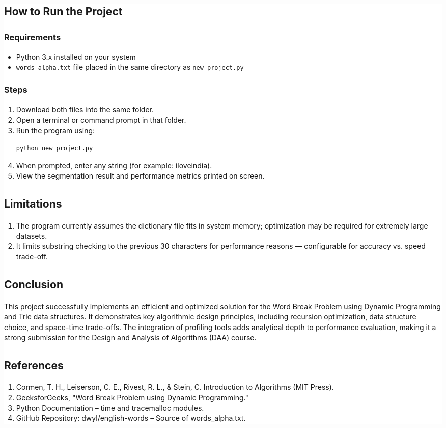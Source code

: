 
## How to Run the Project

### Requirements
- Python 3.x installed on your system
- `words_alpha.txt` file placed in the same directory as `new_project.py`

### Steps
1. Download both files into the same folder.  
2. Open a terminal or command prompt in that folder.  
3. Run the program using:
   ```bash
   python new_project.py
4. When prompted, enter any string (for example: iloveindia).
5. View the segmentation result and performance metrics printed on screen.

## Limitations

1. The program currently assumes the dictionary file fits in system memory; optimization may be required for extremely large datasets.
2. It limits substring checking to the previous 30 characters for performance reasons — configurable for accuracy vs. speed trade-off.

## Conclusion

This project successfully implements an efficient and optimized solution for the Word Break Problem using Dynamic Programming and Trie data structures. It demonstrates key algorithmic design principles, including recursion optimization, data structure choice, and space-time trade-offs. The integration of profiling tools adds analytical depth to performance evaluation, making it a strong submission for the Design and Analysis of Algorithms (DAA) course.

## References

1. Cormen, T. H., Leiserson, C. E., Rivest, R. L., & Stein, C. Introduction to Algorithms (MIT Press).
2. GeeksforGeeks, "Word Break Problem using Dynamic Programming."
3. Python Documentation – time and tracemalloc modules.
4. GitHub Repository: dwyl/english-words – Source of words_alpha.txt.


